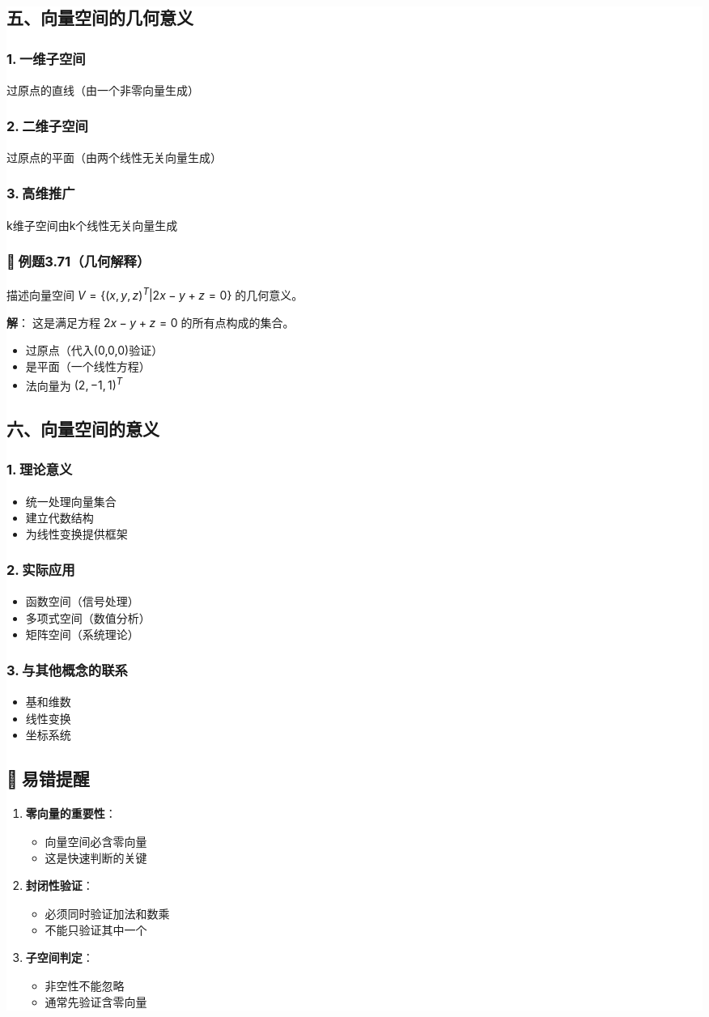 ## 五、向量空间的几何意义

### 1. 一维子空间
过原点的直线（由一个非零向量生成）

### 2. 二维子空间
过原点的平面（由两个线性无关向量生成）

### 3. 高维推广
k维子空间由k个线性无关向量生成

### 📐 例题3.71（几何解释）
描述向量空间 $V = \{(x, y, z)^T | 2x - y + z = 0\}$ 的几何意义。

**解**：
这是满足方程 $2x - y + z = 0$ 的所有点构成的集合。
- 过原点（代入(0,0,0)验证）
- 是平面（一个线性方程）
- 法向量为 $(2, -1, 1)^T$

## 六、向量空间的意义

### 1. 理论意义
- 统一处理向量集合
- 建立代数结构
- 为线性变换提供框架

### 2. 实际应用
- 函数空间（信号处理）
- 多项式空间（数值分析）
- 矩阵空间（系统理论）

### 3. 与其他概念的联系
- 基和维数
- 线性变换
- 坐标系统

## 🎯 易错提醒

1. **零向量的重要性**：
   - 向量空间必含零向量
   - 这是快速判断的关键

2. **封闭性验证**：
   - 必须同时验证加法和数乘
   - 不能只验证其中一个

3. **子空间判定**：
   - 非空性不能忽略
   - 通常先验证含零向量
